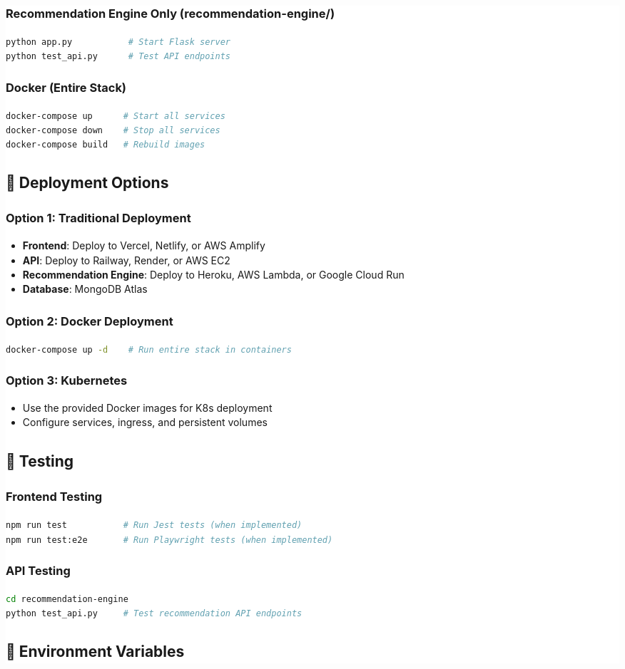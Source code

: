 ### Recommendation Engine Only (recommendation-engine/)

```bash
python app.py           # Start Flask server
python test_api.py      # Test API endpoints
```

### Docker (Entire Stack)

```bash
docker-compose up      # Start all services
docker-compose down    # Stop all services
docker-compose build   # Rebuild images
```

## 🚢 Deployment Options

### Option 1: Traditional Deployment

- **Frontend**: Deploy to Vercel, Netlify, or AWS Amplify
- **API**: Deploy to Railway, Render, or AWS EC2
- **Recommendation Engine**: Deploy to Heroku, AWS Lambda, or Google Cloud Run
- **Database**: MongoDB Atlas

### Option 2: Docker Deployment

```bash
docker-compose up -d    # Run entire stack in containers
```

### Option 3: Kubernetes

- Use the provided Docker images for K8s deployment
- Configure services, ingress, and persistent volumes

## 🧪 Testing

### Frontend Testing

```bash
npm run test           # Run Jest tests (when implemented)
npm run test:e2e       # Run Playwright tests (when implemented)
```

### API Testing

```bash
cd recommendation-engine
python test_api.py     # Test recommendation API endpoints
```

## 🔧 Environment Variables
